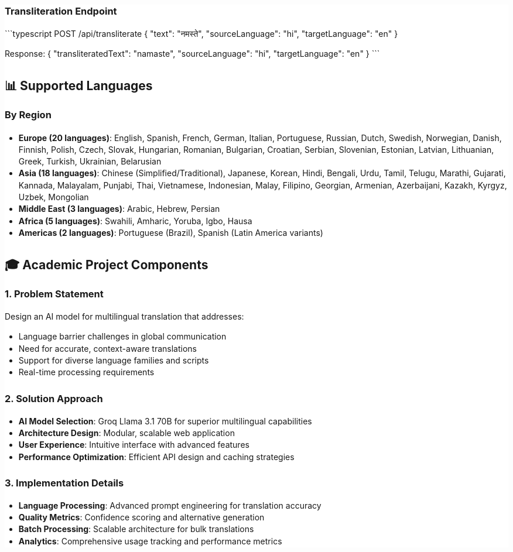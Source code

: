 ### Transliteration Endpoint
\`\`\`typescript
POST /api/transliterate
{
  "text": "नमस्ते",
  "sourceLanguage": "hi",
  "targetLanguage": "en"
}

Response:
{
  "transliteratedText": "namaste",
  "sourceLanguage": "hi",
  "targetLanguage": "en"
}
\`\`\`

## 📊 Supported Languages

### By Region
- **Europe (20 languages)**: English, Spanish, French, German, Italian, Portuguese, Russian, Dutch, Swedish, Norwegian, Danish, Finnish, Polish, Czech, Slovak, Hungarian, Romanian, Bulgarian, Croatian, Serbian, Slovenian, Estonian, Latvian, Lithuanian, Greek, Turkish, Ukrainian, Belarusian
- **Asia (18 languages)**: Chinese (Simplified/Traditional), Japanese, Korean, Hindi, Bengali, Urdu, Tamil, Telugu, Marathi, Gujarati, Kannada, Malayalam, Punjabi, Thai, Vietnamese, Indonesian, Malay, Filipino, Georgian, Armenian, Azerbaijani, Kazakh, Kyrgyz, Uzbek, Mongolian
- **Middle East (3 languages)**: Arabic, Hebrew, Persian
- **Africa (5 languages)**: Swahili, Amharic, Yoruba, Igbo, Hausa
- **Americas (2 languages)**: Portuguese (Brazil), Spanish (Latin America variants)

## 🎓 Academic Project Components

### 1. Problem Statement
Design an AI model for multilingual translation that addresses:
- Language barrier challenges in global communication
- Need for accurate, context-aware translations
- Support for diverse language families and scripts
- Real-time processing requirements

### 2. Solution Approach
- **AI Model Selection**: Groq Llama 3.1 70B for superior multilingual capabilities
- **Architecture Design**: Modular, scalable web application
- **User Experience**: Intuitive interface with advanced features
- **Performance Optimization**: Efficient API design and caching strategies

### 3. Implementation Details
- **Language Processing**: Advanced prompt engineering for translation accuracy
- **Quality Metrics**: Confidence scoring and alternative generation
- **Batch Processing**: Scalable architecture for bulk translations
- **Analytics**: Comprehensive usage tracking and performance metrics

